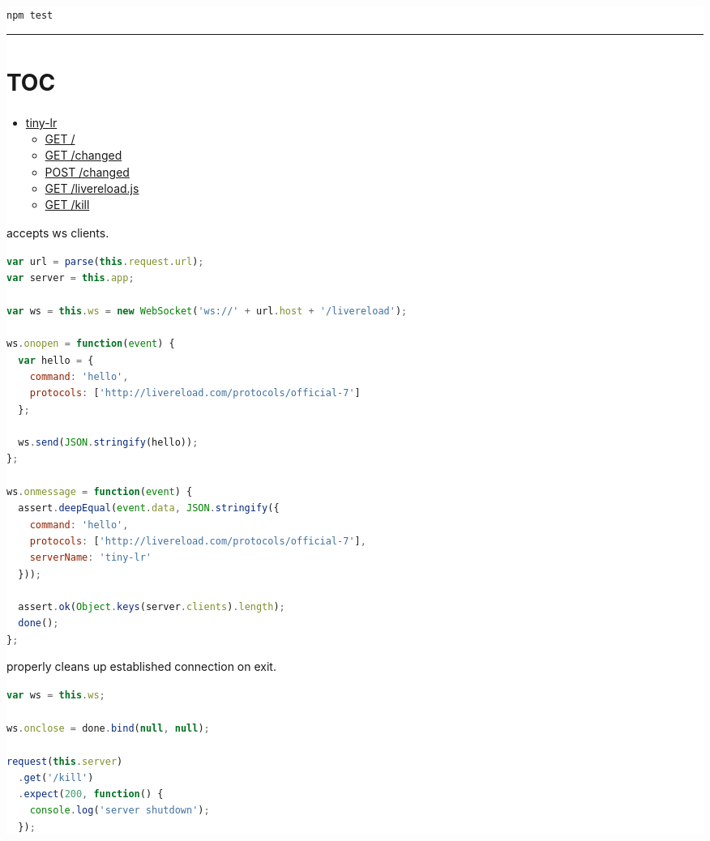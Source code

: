    npm test

---


# TOC
   - [tiny-lr](#tiny-lr)
     - [GET /](#tiny-lr-get-)
     - [GET /changed](#tiny-lr-get-changed)
     - [POST /changed](#tiny-lr-post-changed)
     - [GET /livereload.js](#tiny-lr-get-livereloadjs)
     - [GET /kill](#tiny-lr-get-kill)
<a name="" />

accepts ws clients.

```js
var url = parse(this.request.url);
var server = this.app;

var ws = this.ws = new WebSocket('ws://' + url.host + '/livereload');

ws.onopen = function(event) {
  var hello = {
    command: 'hello',
    protocols: ['http://livereload.com/protocols/official-7']
  };

  ws.send(JSON.stringify(hello));
};

ws.onmessage = function(event) {
  assert.deepEqual(event.data, JSON.stringify({
    command: 'hello',
    protocols: ['http://livereload.com/protocols/official-7'],
    serverName: 'tiny-lr'
  }));

  assert.ok(Object.keys(server.clients).length);
  done();
};
```

properly cleans up established connection on exit.

```js
var ws = this.ws;

ws.onclose = done.bind(null, null);

request(this.server)
  .get('/kill')
  .expect(200, function() {
    console.log('server shutdown');
  });
```
